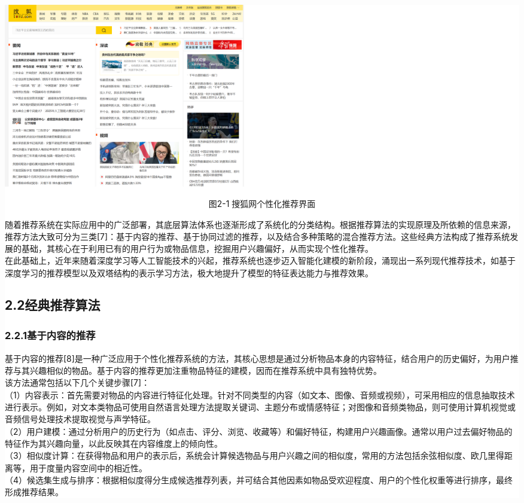 <img src="https://github.com/JXW02/graduation_project/blob/main/paper_images/2.1.png" width="400"/>
</div>
<p align="center">图2-1 搜狐网个性化推荐界面</p>

随着推荐系统在实际应用中的广泛部署，其底层算法体系也逐渐形成了系统化的分类结构。根据推荐算法的实现原理及所依赖的信息来源，推荐方法大致可分为三类[7]：基于内容的推荐、基于协同过滤的推荐，以及结合多种策略的混合推荐方法。这些经典方法构成了推荐系统发展的基础，其核心在于利用已有的用户行为或物品信息，挖掘用户兴趣偏好，从而实现个性化推荐。<br>
在此基础上，近年来随着深度学习等人工智能技术的兴起，推荐系统也逐步迈入智能化建模的新阶段，涌现出一系列现代推荐技术，如基于深度学习的推荐模型以及双塔结构的表示学习方法，极大地提升了模型的特征表达能力与推荐效果。<br>

## 2.2经典推荐算法
### 2.2.1基于内容的推荐
基于内容的推荐[8]是一种广泛应用于个性化推荐系统的方法，其核心思想是通过分析物品本身的内容特征，结合用户的历史偏好，为用户推荐与其兴趣相似的物品。基于内容的推荐更加注重物品特征的建模，因而在推荐系统中具有独特优势。<br>
该方法通常包括以下几个关键步骤[7]：<br>
（1）内容表示：首先需要对物品的内容进行特征化处理。针对不同类型的内容（如文本、图像、音频或视频），可采用相应的信息抽取技术进行表示。例如，对文本类物品可使用自然语言处理方法提取关键词、主题分布或情感特征；对图像和音频类物品，则可使用计算机视觉或音频信号处理技术提取视觉与声学特征。<br>
（2）用户建模：通过分析用户的历史行为（如点击、评分、浏览、收藏等）和偏好特征，构建用户兴趣画像。通常以用户过去偏好物品的特征作为其兴趣向量，以此反映其在内容维度上的倾向性。<br>
（3）相似度计算：在获得物品和用户的表示后，系统会计算候选物品与用户兴趣之间的相似度，常用的方法包括余弦相似度、欧几里得距离等，用于度量内容空间中的相近性。<br>
（4）候选集生成与排序：根据相似度得分生成候选推荐列表，并可结合其他因素如物品受欢迎程度、用户的个性化权重等进行排序，最终形成推荐结果。<br>
